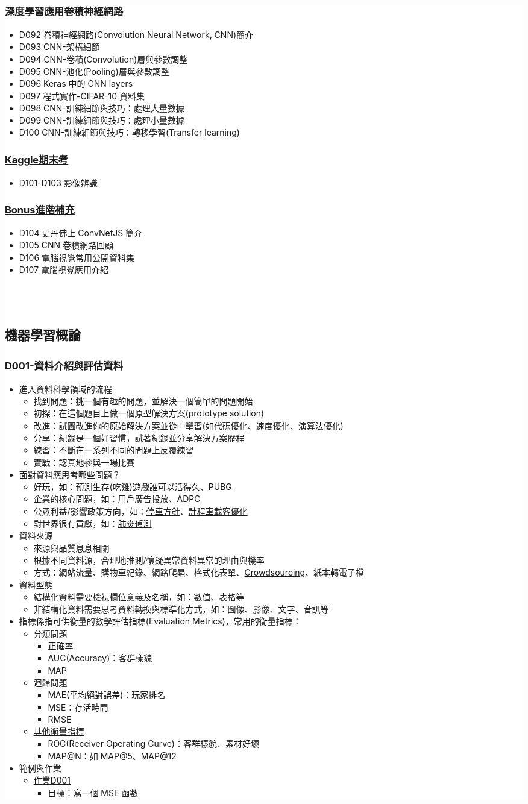 ### <a href="#深度學習應用卷積神經網路">深度學習應用卷積神經網路</a>
  * D092 卷積神經網路(Convolution Neural Network, CNN)簡介
  * D093 CNN-架構細節
  * D094 CNN-卷積(Convolution)層與參數調整
  * D095 CNN-池化(Pooling)層與參數調整
  * D096 Keras 中的 CNN layers
  * D097 程式實作-CIFAR-10 資料集
  * D098 CNN-訓練細節與技巧：處理大量數據
  * D099 CNN-訓練細節與技巧：處理小量數據
  * D100 CNN-訓練細節與技巧：轉移學習(Transfer learning)

### <a href="#Kaggle期末考">Kaggle期末考</a>
  * D101-D103 影像辨識

### <a href="#Bonus進階補充">Bonus進階補充</a>
  * D104 史丹佛上 ConvNetJS 簡介
  * D105 CNN 卷積網路回顧
  * D106 電腦視覺常用公開資料集
  * D107 電腦視覺應用介紹
<br>
<br>


## 機器學習概論
### D001-資料介紹與評估資料
* 進入資料科學領域的流程
  * 找到問題：挑一個有趣的問題，並解決一個簡單的問題開始
  * 初探：在這個題目上做一個原型解決方案(prototype solution)
  * 改進：試圖改進你的原始解決方案並從中學習(如代碼優化、速度優化、演算法優化)
  * 分享：紀錄是一個好習慣，試著紀錄並分享解決方案歷程
  * 練習：不斷在一系列不同的問題上反覆練習
  * 實戰：認真地參與一場比賽
* 面對資料應思考哪些問題？
  * 好玩，如：預測生存(吃雞)遊戲誰可以活得久、[PUBG](https://www.kaggle.com/c/pubg-finish-placement-prediction)
  * 企業的核心問題，如：用戶廣告投放、[ADPC](https://www.kaggle.com/c/avito-demand-prediction)
  * 公眾利益/影響政策方向，如：[停車方針](https://www.kaggle.com/datasets/new-york-city/nyc-parking-tickets)、[計程車載客優化](https://www.kaggle.com/c/nyc-taxi-trip-duration)
  * 對世界很有貢獻，如：[肺炎偵測](https://www.kaggle.com/c/rsna-pneumonia-detection-challenge)
* 資料來源
  * 來源與品質息息相關
  * 根據不同資料源，合理地推測/懷疑異常資料異常的理由與機率
  * 方式：網站流量、購物車紀錄、網路爬蟲、格式化表單、[Crowdsourcing](https://en.wikipedia.org/wiki/Crowdsourcing)、紙本轉電子檔
* 資料型態
  * 結構化資料需要檢視欄位意義及名稱，如：數值、表格等
  * 非結構化資料需要思考資料轉換與標準化方式，如：圖像、影像、文字、音訊等
* 指標係指可供衡量的數學評估指標(Evaluation Metrics)，常用的衡量指標：
  * 分類問題
    * 正確率
    * AUC(Accuracy)：客群樣貌
    * MAP
  * 迴歸問題
    * MAE(平均絕對誤差)：玩家排名
    * MSE：存活時間
    * RMSE
  * [其他衡量指標](https://blog.csdn.net/aws3217150/article/details/50479457)
    * ROC(Receiver Operating Curve)：客群樣貌、素材好壞
    * MAP@N：如 MAP@5、MAP@12
* 範例與作業
  * [作業D001](https://github.com/sueshow/Python_ML-Marathon/blob/main/Solution/Day_001_example_of_metrics_Ans.ipynb) 
    * 目標：寫一個 MSE 函數

